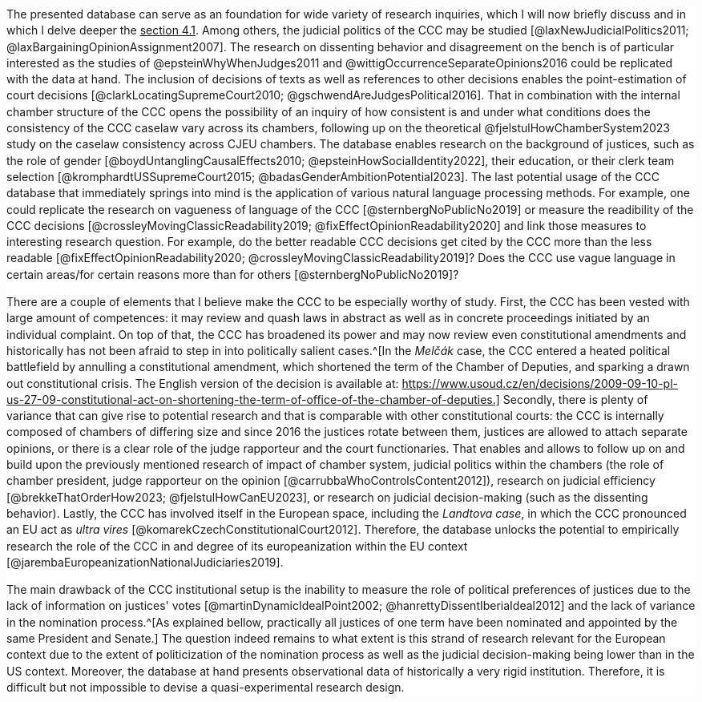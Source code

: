 The presented database can serve as an foundation for wide variety of research inquiries, which I will now briefly discuss and in which I delve deeper the [section 4.1](#capacity). Among others, the judicial politics of the CCC may be studied  [@laxNewJudicialPolitics2011; @laxBargainingOpinionAssignment2007]. The research on dissenting behavior and disagreement on the bench is of particular interested as the studies of @epsteinWhyWhenJudges2011 and @wittigOccurrenceSeparateOpinions2016 could be replicated with the data at hand. The inclusion of decisions of texts as well as references to other decisions enables the point-estimation of court decisions [@clarkLocatingSupremeCourt2010; @gschwendAreJudgesPolitical2016]. That in combination with the internal chamber structure of the CCC opens the possibility of an inquiry of how consistent is and under what conditions does the consistency of the CCC caselaw vary across its chambers, following up on the theoretical @fjelstulHowChamberSystem2023 study on the caselaw consistency across CJEU chambers. The database enables research on the background of justices, such as the role of gender [@boydUntanglingCausalEffects2010; @epsteinHowSocialIdentity2022], their education, or their clerk team selection [@kromphardtUSSupremeCourt2015; @badasGenderAmbitionPotential2023]. The last potential usage of the CCC database that immediately springs into mind is the application of various natural language processing methods. For example, one could replicate the research on vagueness of language of the CCC [@sternbergNoPublicNo2019] or measure the readibility of the CCC decisions [@crossleyMovingClassicReadability2019; @fixEffectOpinionReadability2020] and link those measures to interesting research question. For example, do the better readable CCC decisions get cited by the CCC more than the less readable [@fixEffectOpinionReadability2020; @crossleyMovingClassicReadability2019]? Does the CCC use vague language in certain areas/for certain reasons more than for others [@sternbergNoPublicNo2019]?

There are a couple of elements that I believe make the CCC to be especially worthy of study. First, the CCC has been vested with large amount of competences: it may review and quash laws in abstract as well as in concrete proceedings initiated by an individual complaint. On top of that, the CCC has broadened its power and may now review even constitutional amendments and historically has not been afraid to step in into politically salient cases.^[In the *Melčák* case, the CCC entered a heated political battlefield by annulling a constitutional amendment, which shortened the term of the Chamber of Deputies, and sparking a drawn out constitutional crisis. The English version of the decision is available at: https://www.usoud.cz/en/decisions/2009-09-10-pl-us-27-09-constitutional-act-on-shortening-the-term-of-office-of-the-chamber-of-deputies.] Secondly, there is plenty of variance that can give rise to potential research and that is comparable with other constitutional courts: the CCC is internally composed of chambers of differing size and since 2016 the justices rotate between them, justices are allowed to attach separate opinions, or there is a clear role of the judge rapporteur and the court functionaries. That enables and allows to follow up on and build upon the previously mentioned research of impact of chamber system, judicial politics within the chambers (the role of chamber president, judge rapporteur on the opinion [@carrubbaWhoControlsContent2012]), research on judicial efficiency [@brekkeThatOrderHow2023; @fjelstulHowCanEU2023], or research on judicial decision-making (such as the dissenting behavior). Lastly, the CCC has involved itself in the European space, including the *Landtova case*, in which the CCC pronounced an EU act as *ultra vires* [@komarekCzechConstitutionalCourt2012]. Therefore, the database unlocks the potential to empirically research the role of the CCC in and degree of its europeanization within the EU context [@jarembaEuropeanizationNationalJudiciaries2019]. 

The main drawback of the CCC institutional setup is the inability to measure the role of political preferences of justices due to the lack of information on justices' votes [@martinDynamicIdealPoint2002; @hanrettyDissentIberiaIdeal2012] and the lack of variance in the nomination process.^[As explained bellow, practically all justices of one term have been nominated and appointed by the same President and Senate.] The question indeed remains to what extent is this strand of research relevant for the European context due to the extent of politicization of the nomination process as well as the judicial decision-making being lower than in the US context. Moreover, the database at hand presents observational data of historically a very rigid institution. Therefore, it is difficult but not impossible to devise a quasi-experimental research design.
